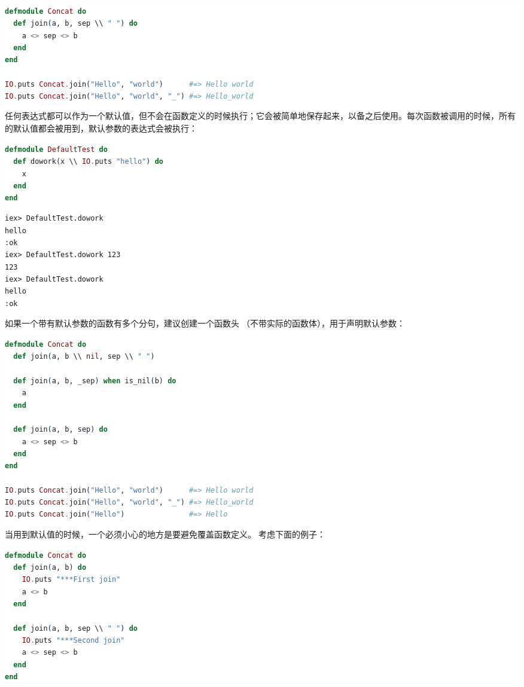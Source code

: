 ```elixir
defmodule Concat do
  def join(a, b, sep \\ " ") do
    a <> sep <> b
  end
end

IO.puts Concat.join("Hello", "world")      #=> Hello world
IO.puts Concat.join("Hello", "world", "_") #=> Hello_world
```

任何表达式都可以作为一个默认值，但不会在函数定义的时候执行；它会被简单地保存起来，以备之后使用。每次函数被调用的时候，所有的默认值都会被用到，默认参数的表达式会被执行：

```elixir
defmodule DefaultTest do
  def dowork(x \\ IO.puts "hello") do
    x
  end
end
```

```iex
iex> DefaultTest.dowork
hello
:ok
iex> DefaultTest.dowork 123
123
iex> DefaultTest.dowork
hello
:ok
```

如果一个带有默认参数的函数有多个分句，建议创建一个函数头 （不带实际的函数体），用于声明默认参数：

```elixir
defmodule Concat do
  def join(a, b \\ nil, sep \\ " ")

  def join(a, b, _sep) when is_nil(b) do
    a
  end

  def join(a, b, sep) do
    a <> sep <> b
  end
end

IO.puts Concat.join("Hello", "world")      #=> Hello world
IO.puts Concat.join("Hello", "world", "_") #=> Hello_world
IO.puts Concat.join("Hello")               #=> Hello
```

当用到默认值的时候，一个必须小心的地方是要避免覆盖函数定义。 考虑下面的例子：

```elixir
defmodule Concat do
  def join(a, b) do
    IO.puts "***First join"
    a <> b
  end

  def join(a, b, sep \\ " ") do
    IO.puts "***Second join"
    a <> sep <> b
  end
end
```
